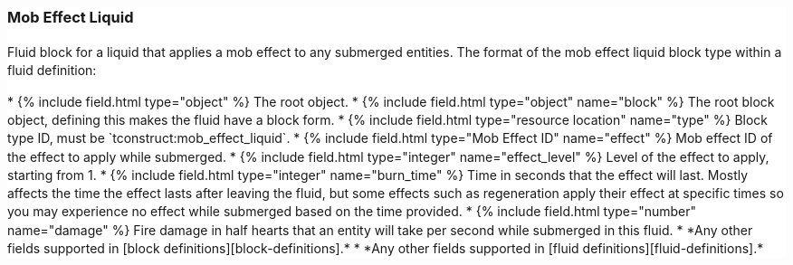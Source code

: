### Mob Effect Liquid

Fluid block for a liquid that applies a mob effect to any submerged entities. The format of the mob effect liquid block type within a fluid definition:

<div class="treeview" markdown=1>
* {% include field.html type="object" %} The root object.
    * {% include field.html type="object" name="block" %} The root block object, defining this makes the fluid have a block form.
        * {% include field.html type="resource location" name="type" %} Block type ID, must be `tconstruct:mob_effect_liquid`.
        * {% include field.html type="Mob Effect ID" name="effect" %} Mob effect ID of the effect to apply while submerged.
        * {% include field.html type="integer" name="effect_level" %} Level of the effect to apply, starting from 1.
        * {% include field.html type="integer" name="burn_time" %} Time in seconds that the effect will last. Mostly affects the time the effect lasts after leaving the fluid, but some effects such as regeneration apply their effect at specific times so you may experience no effect while submerged based on the time provided.
        * {% include field.html type="number" name="damage" %} Fire damage in half hearts that an entity will take per second while submerged in this fluid.
        * *Any other fields supported in [block definitions][block-definitions].*
    * *Any other fields supported in [fluid definitions][fluid-definitions].*
</div>

[item-definitions]: https://github.com/gigaherz/JsonThings/blob/1.19.2/documentation/formats/Items.md
[block-definitions]: https://github.com/gigaherz/JsonThings/blob/1.19.2/documentation/formats/Blocks.md
[fluid-definitions]: https://github.com/gigaherz/JsonThings/blob/1.19.2/documentation/formats/Fluids.md